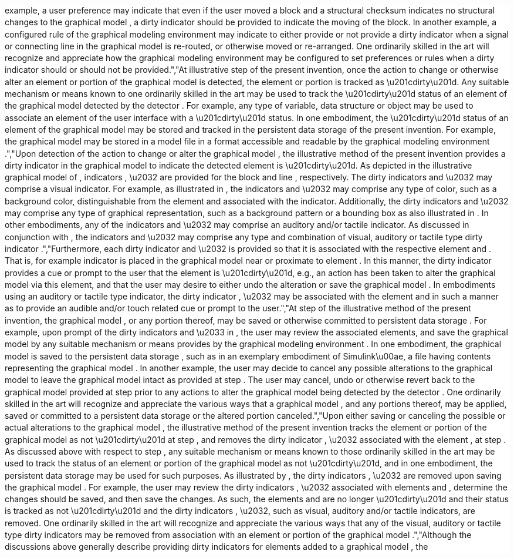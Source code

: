 example, a user preference may indicate that even if the user moved a block and a structural checksum indicates no structural changes to the graphical model , a dirty indicator  should be provided to indicate the moving of the block. In another example, a configured rule of the graphical modeling environment  may indicate to either provide or not provide a dirty indicator  when a signal or connecting line in the graphical model  is re-routed, or otherwise moved or re-arranged. One ordinarily skilled in the art will recognize and appreciate how the graphical modeling environment  may be configured to set preferences or rules when a dirty indicator  should or should not be provided.","At illustrative step  of the present invention, once the action to change or otherwise alter an element or portion of the graphical model  is detected, the element or portion is tracked as \u201cdirty\u201d. Any suitable mechanism or means known to one ordinarily skilled in the art may be used to track the \u201cdirty\u201d status of an element of the graphical model  detected by the detector . For example, any type of variable, data structure or object may be used to associate an element of the user interface  with a \u201cdirty\u201d status. In one embodiment, the \u201cdirty\u201d status of an element of the graphical model  may be stored and tracked in the persistent data storage  of the present invention. For example, the graphical model  may be stored in a model file in a format accessible and readable by the graphical modeling environment .","Upon detection of the action to change or alter the graphical model , the illustrative method  of the present invention provides a dirty indicator  in the graphical model  to indicate the detected element is \u201cdirty\u201d. As depicted in the illustrative graphical model  of , indicators , \u2032 are provided for the block  and line , respectively. The dirty indicators  and \u2032 may comprise a visual indicator. For example, as illustrated in , the indicators  and \u2032 may comprise any type of color, such as a background color, distinguishable from the element  and  associated with the indicator. Additionally, the dirty indicators  and \u2032 may comprise any type of graphical representation, such as a background pattern or a bounding box as also illustrated in . In other embodiments, any of the indicators  and \u2032 may comprise an auditory and\/or tactile indicator. As discussed in conjunction with , the indicators  and \u2032 may comprise any type and combination of visual, auditory or tactile type dirty indicator .","Furthermore, each dirty indicator  and \u2032 is provided so that it is associated with the respective element  and . That is, for example indicator  is placed in the graphical model  near or proximate to element . In this manner, the dirty indicator  provides a cue or prompt to the user that the element  is \u201cdirty\u201d, e.g., an action has been taken to alter the graphical model  via this element, and that the user may desire to either undo the alteration or save the graphical model . In embodiments using an auditory or tactile type indicator, the dirty indicator , \u2032 may be associated with the element  and  in such a manner as to provide an audible and\/or touch related cue or prompt to the user.","At step  of the illustrative method  of the present invention, the graphical model , or any portion thereof, may be saved or otherwise committed to persistent data storage . For example, upon prompt of the dirty indicators  and \u2033 in , the user may review the associated elements, and save the graphical model  by any suitable mechanism or means provides by the graphical modeling environment . In one embodiment, the graphical model  is saved to the persistent data storage , such as in an exemplary embodiment of Simulink\u00ae, a file having contents representing the graphical model . In another example, the user may decide to cancel any possible alterations to the graphical model  to leave the graphical model intact as provided at step . The user may cancel, undo or otherwise revert back to the graphical model  provided at step  prior to any actions to alter the graphical model  being detected by the detector . One ordinarily skilled in the art will recognize and appreciate the various ways that a graphical model , and any portions thereof, may be applied, saved or committed to a persistent data storage  or the altered portion canceled.","Upon either saving or canceling the possible or actual alterations to the graphical model , the illustrative method  of the present invention tracks the element or portion of the graphical model as not \u201cdirty\u201d at step , and removes the dirty indicator , \u2032 associated with the element ,  at step . As discussed above with respect to step , any suitable mechanism or means known to those ordinarily skilled in the art may be used to track the status of an element or portion of the graphical model  as not \u201cdirty\u201d, and in one embodiment, the persistent data storage  may be used for such purposes. As illustrated by , the dirty indicators , \u2032 are removed upon saving the graphical model . For example, the user may review the dirty indicators , \u2032 associated with elements  and , determine the changes should be saved, and then save the changes. As such, the elements  and  are no longer \u201cdirty\u201d and their status is tracked as not \u201cdirty\u201d and the dirty indicators , \u2032, such as visual, auditory and\/or tactile indicators, are removed. One ordinarily skilled in the art will recognize and appreciate the various ways that any of the visual, auditory or tactile type dirty indicators  may be removed from association with an element or portion of the graphical model .","Although the discussions above generally describe providing dirty indicators  for elements added to a graphical model , the